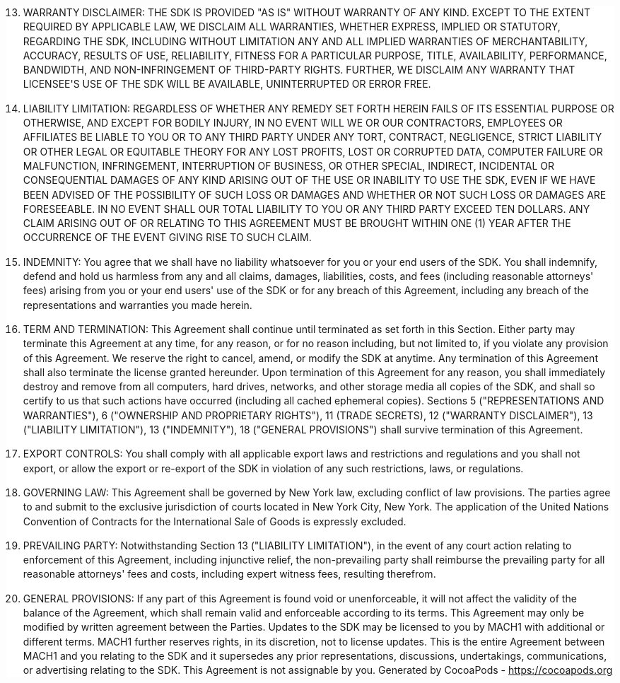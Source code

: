 13.	WARRANTY DISCLAIMER: THE SDK IS PROVIDED "AS IS" WITHOUT WARRANTY OF ANY KIND. EXCEPT TO THE EXTENT REQUIRED BY APPLICABLE LAW, WE DISCLAIM ALL WARRANTIES, WHETHER EXPRESS, IMPLIED OR STATUTORY, REGARDING THE SDK, INCLUDING WITHOUT LIMITATION ANY AND ALL IMPLIED WARRANTIES OF MERCHANTABILITY, ACCURACY, RESULTS OF USE, RELIABILITY, FITNESS FOR A PARTICULAR PURPOSE, TITLE, AVAILABILITY, PERFORMANCE, BANDWIDTH, AND NON-INFRINGEMENT OF THIRD-PARTY RIGHTS. FURTHER, WE DISCLAIM ANY WARRANTY THAT LICENSEE'S USE OF THE SDK WILL BE AVAILABLE, UNINTERRUPTED OR ERROR FREE.

14.	LIABILITY LIMITATION: REGARDLESS OF WHETHER ANY REMEDY SET FORTH HEREIN FAILS OF ITS ESSENTIAL PURPOSE OR OTHERWISE, AND EXCEPT FOR BODILY INJURY, IN NO EVENT WILL WE OR OUR CONTRACTORS, EMPLOYEES OR AFFILIATES BE LIABLE TO YOU OR TO ANY THIRD PARTY UNDER ANY TORT, CONTRACT, NEGLIGENCE, STRICT LIABILITY OR OTHER LEGAL OR EQUITABLE THEORY FOR ANY LOST PROFITS, LOST OR CORRUPTED DATA, COMPUTER FAILURE OR MALFUNCTION, INFRINGEMENT, INTERRUPTION OF BUSINESS, OR OTHER SPECIAL, INDIRECT, INCIDENTAL OR CONSEQUENTIAL DAMAGES OF ANY KIND ARISING OUT OF THE USE OR INABILITY TO USE THE SDK, EVEN IF WE HAVE BEEN ADVISED OF THE POSSIBILITY OF SUCH LOSS OR DAMAGES AND WHETHER OR NOT SUCH LOSS OR DAMAGES ARE FORESEEABLE.  IN NO EVENT SHALL OUR TOTAL LIABILITY TO YOU OR ANY THIRD PARTY EXCEED TEN DOLLARS. ANY CLAIM ARISING OUT OF OR RELATING TO THIS AGREEMENT MUST BE BROUGHT WITHIN ONE (1) YEAR AFTER THE OCCURRENCE OF THE EVENT GIVING RISE TO SUCH CLAIM. 

15.	INDEMNITY: You agree that we shall have no liability whatsoever for you or your end users of the SDK. You shall indemnify, defend and hold us harmless from any and all claims, damages, liabilities, costs, and fees (including reasonable attorneys' fees) arising from you or your end users' use of the SDK or for any breach of this Agreement, including any breach of the representations and warranties you made herein.

16.	TERM AND TERMINATION: This Agreement shall continue until terminated as set forth in this Section. Either party may terminate this Agreement at any time, for any reason, or for no reason including, but not limited to, if you violate any provision of this Agreement. We reserve the right to cancel, amend, or modify the SDK at anytime.  Any termination of this Agreement shall also terminate the license granted hereunder. Upon termination of this Agreement for any reason, you shall immediately destroy and remove from all computers, hard drives, networks, and other storage media all copies of the SDK, and shall so certify to us that such actions have occurred (including all cached ephemeral copies). Sections 5 ("REPRESENTATIONS AND WARRANTIES"), 6 ("OWNERSHIP AND PROPRIETARY RIGHTS"), 11 (TRADE SECRETS), 12 ("WARRANTY DISCLAIMER"), 13 ("LIABILITY LIMITATION"), 13 ("INDEMNITY"), 18 ("GENERAL PROVISIONS") shall survive termination of this Agreement.

17.	EXPORT CONTROLS: You shall comply with all applicable export laws and restrictions and regulations and you shall not export, or allow the export or re-export of the SDK in violation of any such restrictions, laws, or regulations.

18.	GOVERNING LAW: This Agreement shall be governed by New York law, excluding conflict of law provisions.  The parties agree to and submit to the exclusive jurisdiction of courts located in New York City, New York.  The application of the United Nations Convention of Contracts for the International Sale of Goods is expressly excluded.

19.	PREVAILING PARTY: Notwithstanding Section 13 ("LIABILITY LIMITATION"), in the event of any court action relating to enforcement of this Agreement, including injunctive relief, the non-prevailing party shall reimburse the prevailing party for all reasonable attorneys' fees and costs, including expert witness fees, resulting therefrom.

20.	GENERAL PROVISIONS:  If any part of this Agreement is found void or unenforceable, it will not affect the validity of the balance of the Agreement, which shall remain valid and enforceable according to its terms.  This Agreement may only be modified by written agreement between the Parties. Updates to the SDK may be licensed to you by MACH1 with additional or different terms. MACH1 further reserves rights, in its discretion, not to license updates. This is the entire Agreement between MACH1 and you relating to the SDK and it supersedes any prior representations, discussions, undertakings, communications, or advertising relating to the SDK. This Agreement is not assignable by you.
Generated by CocoaPods - https://cocoapods.org

